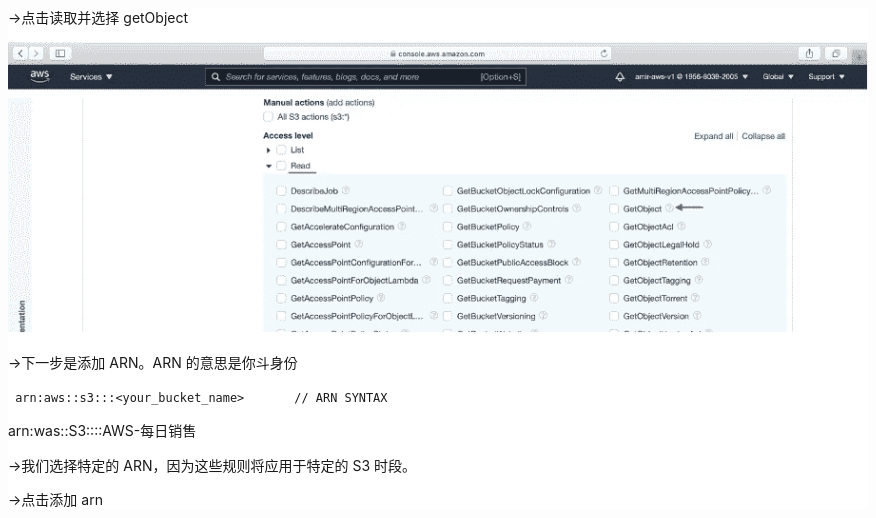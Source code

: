 →点击读取并选择 getObject

![](img/f8c7a3b166564c511b47636a31582a6d.png)

→下一步是添加 ARN。ARN 的意思是你斗身份

```
 arn:aws::s3:::<your_bucket_name>       // ARN SYNTAX
```

arn:was::S3::::AWS-每日销售

→我们选择特定的 ARN，因为这些规则将应用于特定的 S3 时段。

→点击添加 arn
